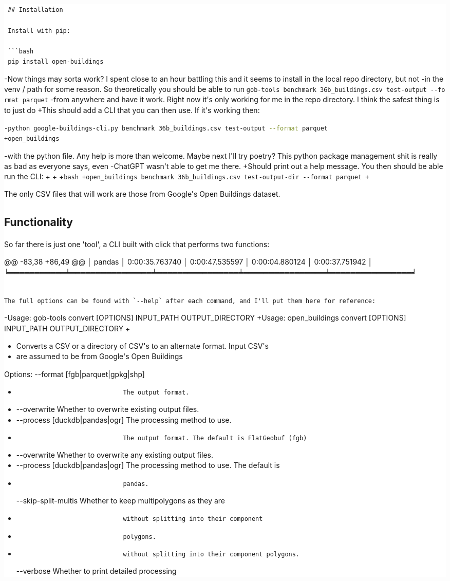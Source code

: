 ```diff
 ## Installation
 
 Install with pip:
 
 ```bash
 pip install open-buildings
 ```
 
-Now things may sorta work? I spent close to an hour battling this and it seems to install in the local repo directory, but not
-in the venv / path for some reason. So theoretically you should be able to run `gob-tools benchmark 36b_buildings.csv test-output --format parquet`
-from anywhere and have it work. Right now it's only working for me in the repo directory. I think the safest thing is to just do
+This should add a CLI that you can then use. If it's working then:
 
 ```bash
-python google-buildings-cli.py benchmark 36b_buildings.csv test-output --format parquet
+open_buildings
 ```
 
-with the python file. Any help is more than welcome. Maybe next I'll try poetry? This python package management shit is really as bad as everyone says, even
-ChatGPT wasn't able to get me there.
+Should print out a help message. You then should be able run the CLI:
+
+
+```bash
+open_buildings benchmark 36b_buildings.csv test-output-dir --format parquet
+```
 
 The only CSV files that will work are those from Google's Open Buildings dataset.
 
 ## Functionality
 
 So far there is just one 'tool', a CLI built with click that performs two functions:
 
@@ -83,38 +86,49 @@
 │ pandas    │ 0:00:35.763740 │ 0:00:47.535597 │ 0:00:04.880124 │ 0:00:37.751942 │
 ╘═══════════╧════════════════╧════════════════╧════════════════╧════════════════╛
 ```
 
 The full options can be found with `--help` after each command, and I'll put them here for reference:
 
 ```
-Usage: gob-tools convert [OPTIONS] INPUT_PATH OUTPUT_DIRECTORY
+Usage: open_buildings convert [OPTIONS] INPUT_PATH OUTPUT_DIRECTORY
+
+  Converts a CSV or a directory of CSV's to an alternate format. Input CSV's
+  are assumed to be from Google's Open Buildings
 
 Options:
   --format [fgb|parquet|gpkg|shp]
-                                  The output format.
-  --overwrite                     Whether to overwrite existing output files.
-  --process [duckdb|pandas|ogr]   The processing method to use.
+                                  The output format. The default is FlatGeobuf (fgb)
+  --overwrite                     Whether to overwrite any existing output files.
+  --process [duckdb|pandas|ogr]   The processing method to use. The default is 
+                                  pandas.
   --skip-split-multis             Whether to keep multipolygons as they are
-                                  without splitting into their component
-                                  polygons.
+                                  without splitting into their component polygons.
   --verbose                       Whether to print detailed processing